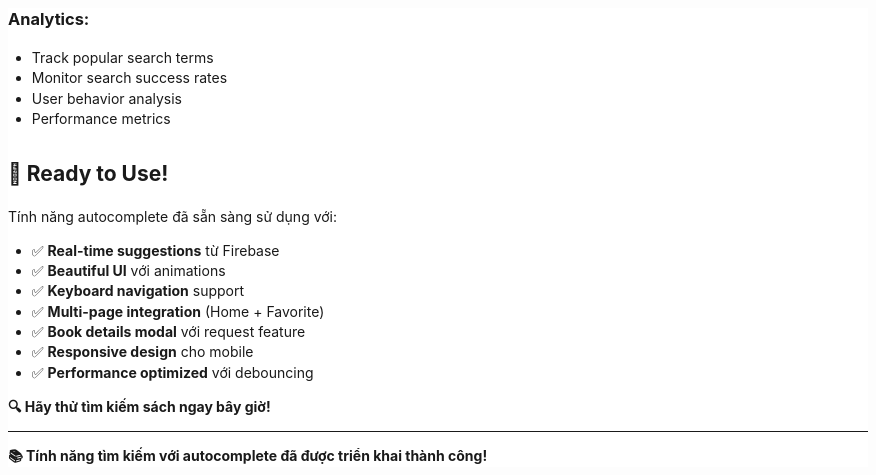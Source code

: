 ### Analytics:
- Track popular search terms
- Monitor search success rates
- User behavior analysis
- Performance metrics

## 🎉 Ready to Use!

Tính năng autocomplete đã sẵn sàng sử dụng với:

- ✅ **Real-time suggestions** từ Firebase
- ✅ **Beautiful UI** với animations
- ✅ **Keyboard navigation** support
- ✅ **Multi-page integration** (Home + Favorite)
- ✅ **Book details modal** với request feature
- ✅ **Responsive design** cho mobile
- ✅ **Performance optimized** với debouncing

**🔍 Hãy thử tìm kiếm sách ngay bây giờ!**

---

**📚 Tính năng tìm kiếm với autocomplete đã được triển khai thành công!**

